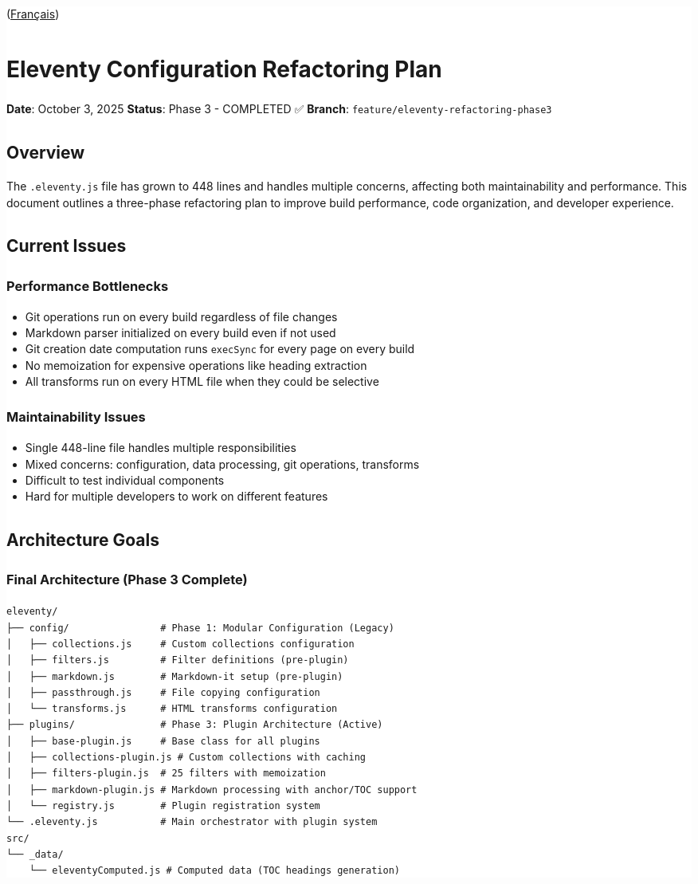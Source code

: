 <div lang="fr">

([Français](#francais))

</div>

# Eleventy Configuration Refactoring Plan

**Date**: October 3, 2025
**Status**: Phase 3 - COMPLETED ✅
**Branch**: `feature/eleventy-refactoring-phase3`

## Overview

The `.eleventy.js` file has grown to 448 lines and handles multiple concerns, affecting both maintainability and performance. This document outlines a three-phase refactoring plan to improve build performance, code organization, and developer experience.

## Current Issues

### Performance Bottlenecks

- Git operations run on every build regardless of file changes
- Markdown parser initialized on every build even if not used
- Git creation date computation runs `execSync` for every page on every build
- No memoization for expensive operations like heading extraction
- All transforms run on every HTML file when they could be selective

### Maintainability Issues

- Single 448-line file handles multiple responsibilities
- Mixed concerns: configuration, data processing, git operations, transforms
- Difficult to test individual components
- Hard for multiple developers to work on different features

## Architecture Goals

### Final Architecture (Phase 3 Complete)

```text
eleventy/
├── config/                # Phase 1: Modular Configuration (Legacy)
│   ├── collections.js     # Custom collections configuration
│   ├── filters.js         # Filter definitions (pre-plugin)
│   ├── markdown.js        # Markdown-it setup (pre-plugin)
│   ├── passthrough.js     # File copying configuration
│   └── transforms.js      # HTML transforms configuration
├── plugins/               # Phase 3: Plugin Architecture (Active)
│   ├── base-plugin.js     # Base class for all plugins
│   ├── collections-plugin.js # Custom collections with caching
│   ├── filters-plugin.js  # 25 filters with memoization
│   ├── markdown-plugin.js # Markdown processing with anchor/TOC support
│   └── registry.js        # Plugin registration system
└── .eleventy.js           # Main orchestrator with plugin system
src/
└── _data/
    └── eleventyComputed.js # Computed data (TOC headings generation)
```
